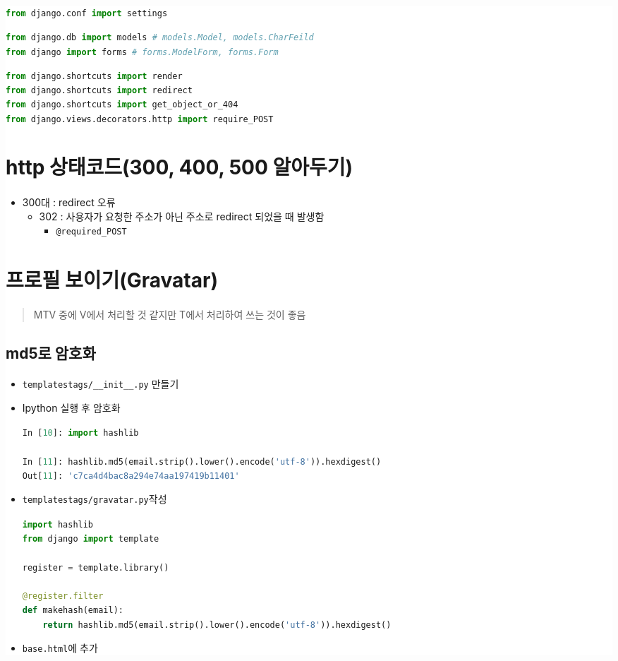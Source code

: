 ```python
from django.conf import settings
```

```python
from django.db import models # models.Model, models.CharFeild
from django import forms # forms.ModelForm, forms.Form
```

```python
from django.shortcuts import render
from django.shortcuts import redirect
from django.shortcuts import get_object_or_404
from django.views.decorators.http import require_POST
```

# http 상태코드(300, 400, 500 알아두기)

* 300대 : redirect 오류
  * 302 : 사용자가 요청한 주소가 아닌 주소로 redirect 되었을 때 발생함
    * `@required_POST` 

# 프로필 보이기(Gravatar)

> MTV 중에 V에서 처리할 것 같지만 T에서 처리하여 쓰는 것이 좋음

## md5로 암호화

* `templatestags/__init__.py` 만들기

* Ipython 실행 후 암호화

  ```python
  In [10]: import hashlib
  
  In [11]: hashlib.md5(email.strip().lower().encode('utf-8')).hexdigest()
  Out[11]: 'c7ca4d4bac8a294e74aa197419b11401'
  ```

* `templatestags/gravatar.py`작성

  ```python
  import hashlib
  from django import template
  
  register = template.library()
  
  @register.filter
  def makehash(email):
      return hashlib.md5(email.strip().lower().encode('utf-8')).hexdigest()
  ```

  

* `base.html`에 추가
